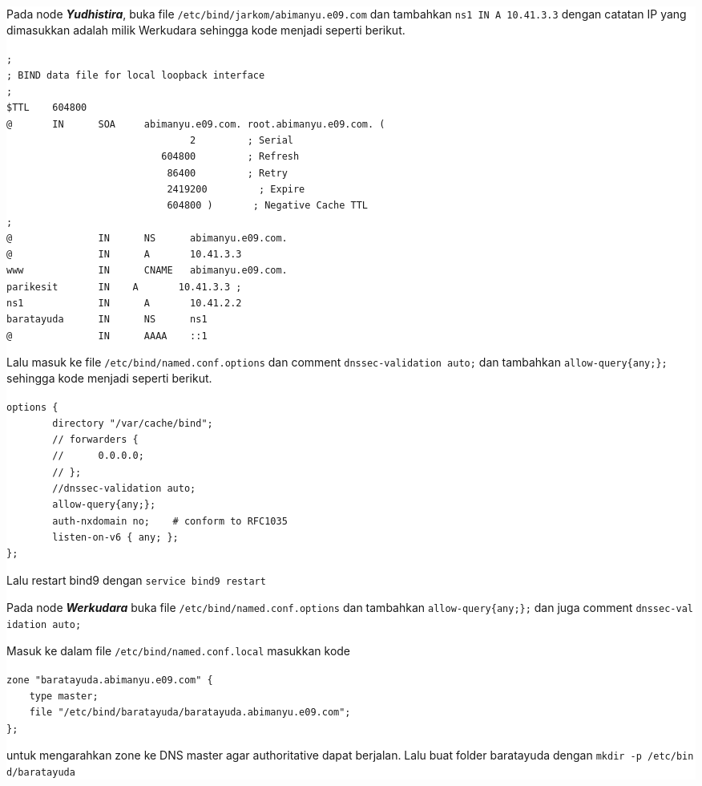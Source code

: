 Pada node **_Yudhistira_**, buka file `/etc/bind/jarkom/abimanyu.e09.com` dan tambahkan `ns1 IN A 10.41.3.3` dengan catatan IP yang dimasukkan adalah milik Werkudara sehingga kode menjadi seperti berikut.</br>
```
;
; BIND data file for local loopback interface
;
$TTL    604800
@       IN      SOA     abimanyu.e09.com. root.abimanyu.e09.com. (
                                2         ; Serial
                           604800         ; Refresh
                            86400         ; Retry
                            2419200         ; Expire
                            604800 )       ; Negative Cache TTL
;
@               IN      NS      abimanyu.e09.com.
@               IN      A       10.41.3.3 
www             IN      CNAME   abimanyu.e09.com.
parikesit       IN    A       10.41.3.3 ;
ns1             IN      A       10.41.2.2 
baratayuda      IN      NS      ns1 
@               IN      AAAA    ::1
```

Lalu masuk ke file `/etc/bind/named.conf.options` dan comment `dnssec-validation auto;` dan tambahkan `allow-query{any;};` sehingga kode menjadi seperti berikut.

```
options {
        directory "/var/cache/bind";
        // forwarders {
        //      0.0.0.0;
        // };
        //dnssec-validation auto;
        allow-query{any;};
        auth-nxdomain no;    # conform to RFC1035
        listen-on-v6 { any; };
};
```

Lalu restart bind9 dengan `service bind9 restart`

Pada node **_Werkudara_** buka file `/etc/bind/named.conf.options` dan tambahkan `allow-query{any;};` dan juga comment `dnssec-validation auto;`

Masuk ke dalam file `/etc/bind/named.conf.local` masukkan kode

```
zone "baratayuda.abimanyu.e09.com" {
    type master;
    file "/etc/bind/baratayuda/baratayuda.abimanyu.e09.com";
};
```

untuk mengarahkan zone ke DNS master agar authoritative dapat berjalan. Lalu buat folder baratayuda dengan `mkdir -p /etc/bind/baratayuda`
